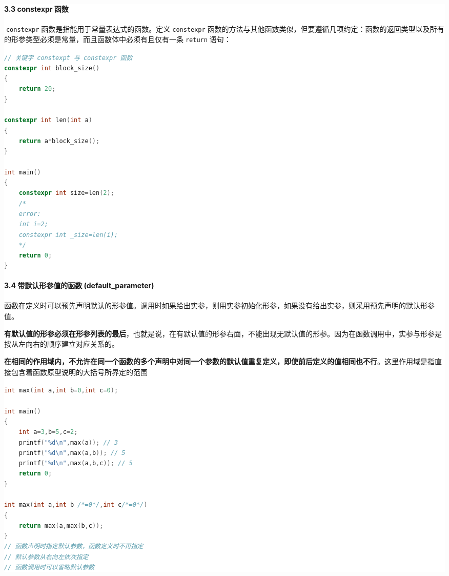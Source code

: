 

#### 3.3 constexpr 函数

​	`constexpr` 函数是指能用于常量表达式的函数。定义 `constexpr` 函数的方法与其他函数类似，但要遵循几项约定：函数的返回类型以及所有的形参类型必须是常量，而且函数体中必须有且仅有一条 `return` 语句：

```cpp
// 关键字 constexpt 与 constexpr 函数
constexpr int block_size()
{
    return 20;
}

constexpr int len(int a)
{
    return a*block_size();
}

int main()
{
    constexpr int size=len(2);
    /*
    error:
    int i=2;
    constexpr int _size=len(i);    
    */
    return 0;
}
```



#### 3.4 带默认形参值的函数 (default_parameter)

函数在定义时可以预先声明默认的形参值。调用时如果给出实参，则用实参初始化形参，如果没有给出实参，则采用预先声明的默认形参值。

**有默认值的形参必须在形参列表的最后**，也就是说，在有默认值的形参右面，不能出现无默认值的形参。因为在函数调用中，实参与形参是按从左向右的顺序建立对应关系的。

**在相同的作用域内，不允许在同一个函数的多个声明中对同一个参数的默认值重复定义，即使前后定义的值相同也不行**。这里作用域是指直接包含着函数原型说明的大括号所界定的范围

```cpp
int max(int a,int b=0,int c=0);

int main()
{
    int a=3,b=5,c=2;
    printf("%d\n",max(a)); // 3
    printf("%d\n",max(a,b)); // 5
    printf("%d\n",max(a,b,c)); // 5
    return 0;
}

int max(int a,int b /*=0*/,int c/*=0*/)
{
    return max(a,max(b,c));
}
// 函数声明时指定默认参数，函数定义时不再指定
// 默认参数从右向左依次指定
// 函数调用时可以省略默认参数
```
